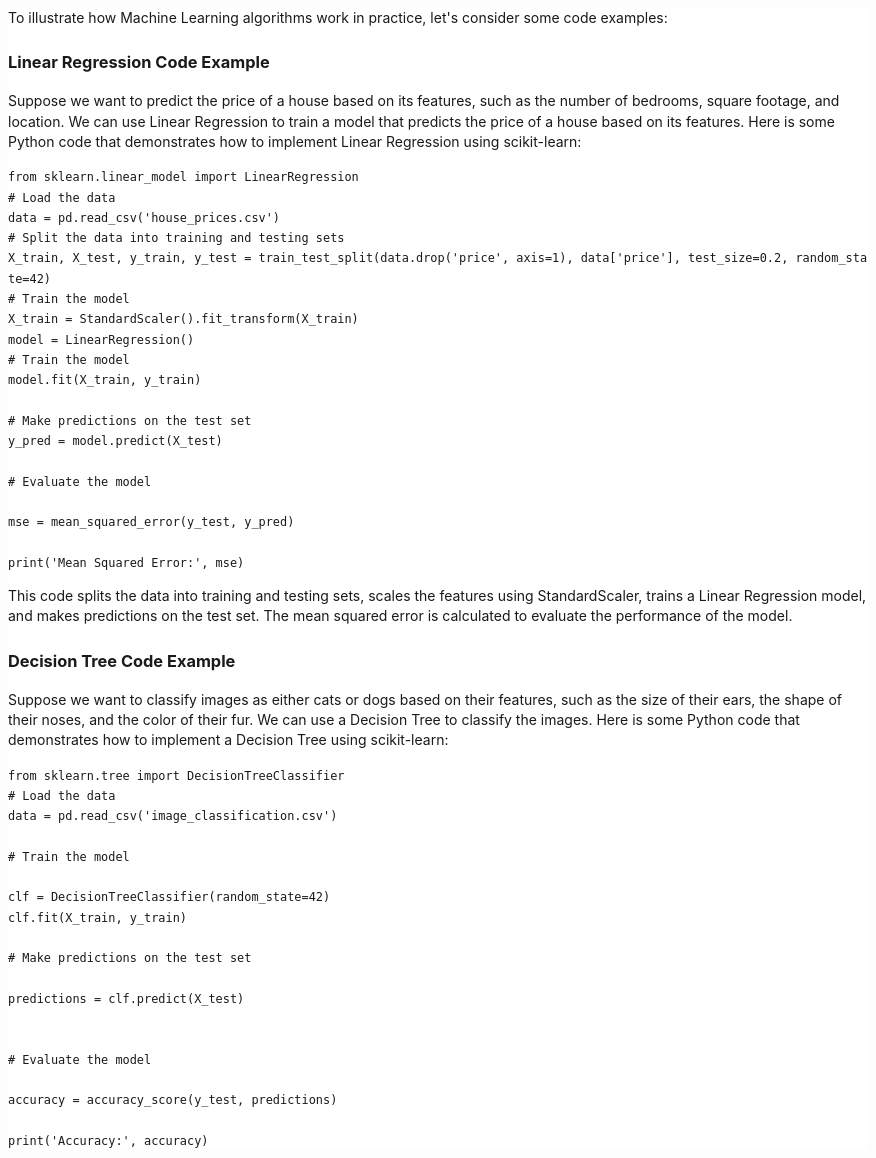 To illustrate how Machine Learning algorithms work in practice, let's consider some code examples:

### Linear Regression Code Example

Suppose we want to predict the price of a house based on its features, such as the number of bedrooms, square footage, and location. We can use Linear Regression to train a model that predicts the price of a house based on its features. Here is some Python code that demonstrates how to implement Linear Regression using scikit-learn:
```
from sklearn.linear_model import LinearRegression
# Load the data
data = pd.read_csv('house_prices.csv')
# Split the data into training and testing sets
X_train, X_test, y_train, y_test = train_test_split(data.drop('price', axis=1), data['price'], test_size=0.2, random_state=42)
# Train the model
X_train = StandardScaler().fit_transform(X_train)
model = LinearRegression()
# Train the model
model.fit(X_train, y_train)

# Make predictions on the test set
y_pred = model.predict(X_test)

# Evaluate the model

mse = mean_squared_error(y_test, y_pred)

print('Mean Squared Error:', mse)

```
This code splits the data into training and testing sets, scales the features using StandardScaler, trains a Linear Regression model, and makes predictions on the test set. The mean squared error is calculated to evaluate the performance of the model.

### Decision Tree Code Example

Suppose we want to classify images as either cats or dogs based on their features, such as the size of their ears, the shape of their noses, and the color of their fur. We can use a Decision Tree to classify the images. Here is some Python code that demonstrates how to implement a Decision Tree using scikit-learn:
```
from sklearn.tree import DecisionTreeClassifier
# Load the data
data = pd.read_csv('image_classification.csv')

# Train the model

clf = DecisionTreeClassifier(random_state=42)
clf.fit(X_train, y_train)

# Make predictions on the test set

predictions = clf.predict(X_test)


# Evaluate the model

accuracy = accuracy_score(y_test, predictions)

print('Accuracy:', accuracy)

```